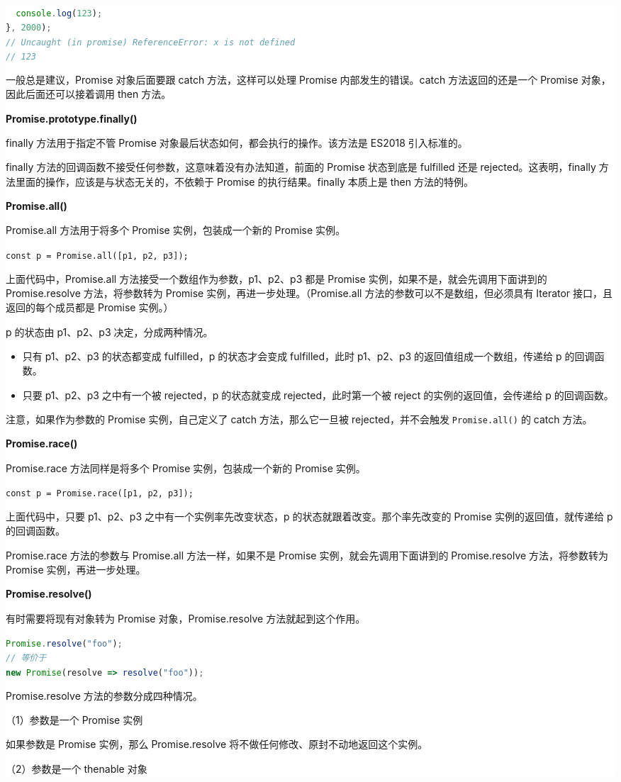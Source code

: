 ```js
  console.log(123);
}, 2000);
// Uncaught (in promise) ReferenceError: x is not defined
// 123
```

一般总是建议，Promise 对象后面要跟 catch 方法，这样可以处理 Promise 内部发生的错误。catch 方法返回的还是一个 Promise 对象，因此后面还可以接着调用 then 方法。

**Promise.prototype.finally()**

finally 方法用于指定不管 Promise 对象最后状态如何，都会执行的操作。该方法是 ES2018 引入标准的。

finally 方法的回调函数不接受任何参数，这意味着没有办法知道，前面的 Promise 状态到底是 fulfilled 还是 rejected。这表明，finally 方法里面的操作，应该是与状态无关的，不依赖于 Promise 的执行结果。finally 本质上是 then 方法的特例。

**Promise.all()**

Promise.all 方法用于将多个 Promise 实例，包装成一个新的 Promise 实例。

`const p = Promise.all([p1, p2, p3]);`

上面代码中，Promise.all 方法接受一个数组作为参数，p1、p2、p3 都是 Promise 实例，如果不是，就会先调用下面讲到的 Promise.resolve 方法，将参数转为 Promise 实例，再进一步处理。（Promise.all 方法的参数可以不是数组，但必须具有 Iterator 接口，且返回的每个成员都是 Promise 实例。）

p 的状态由 p1、p2、p3 决定，分成两种情况。

- 只有 p1、p2、p3 的状态都变成 fulfilled，p 的状态才会变成 fulfilled，此时 p1、p2、p3 的返回值组成一个数组，传递给 p 的回调函数。

- 只要 p1、p2、p3 之中有一个被 rejected，p 的状态就变成 rejected，此时第一个被 reject 的实例的返回值，会传递给 p 的回调函数。

注意，如果作为参数的 Promise 实例，自己定义了 catch 方法，那么它一旦被 rejected，并不会触发 `Promise.all()` 的 catch 方法。

**Promise.race()**

Promise.race 方法同样是将多个 Promise 实例，包装成一个新的 Promise 实例。

`const p = Promise.race([p1, p2, p3]);`

上面代码中，只要 p1、p2、p3 之中有一个实例率先改变状态，p 的状态就跟着改变。那个率先改变的 Promise 实例的返回值，就传递给 p 的回调函数。

Promise.race 方法的参数与 Promise.all 方法一样，如果不是 Promise 实例，就会先调用下面讲到的 Promise.resolve 方法，将参数转为 Promise 实例，再进一步处理。

**Promise.resolve()**

有时需要将现有对象转为 Promise 对象，Promise.resolve 方法就起到这个作用。

```js
Promise.resolve("foo");
// 等价于
new Promise(resolve => resolve("foo"));
```

Promise.resolve 方法的参数分成四种情况。

（1）参数是一个 Promise 实例

如果参数是 Promise 实例，那么 Promise.resolve 将不做任何修改、原封不动地返回这个实例。

（2）参数是一个 thenable 对象

